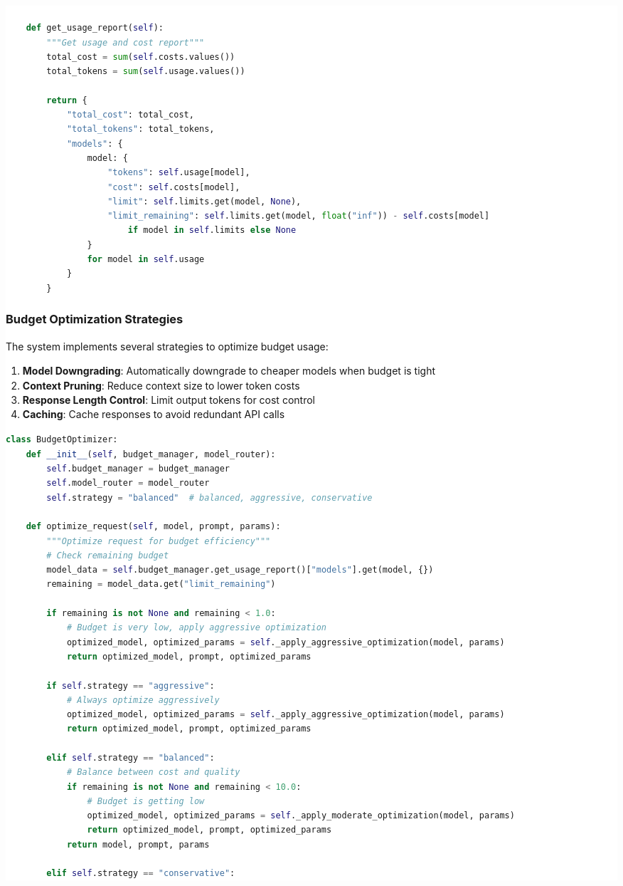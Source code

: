 ```python
        
    def get_usage_report(self):
        """Get usage and cost report"""
        total_cost = sum(self.costs.values())
        total_tokens = sum(self.usage.values())
        
        return {
            "total_cost": total_cost,
            "total_tokens": total_tokens,
            "models": {
                model: {
                    "tokens": self.usage[model],
                    "cost": self.costs[model],
                    "limit": self.limits.get(model, None),
                    "limit_remaining": self.limits.get(model, float("inf")) - self.costs[model] 
                        if model in self.limits else None
                }
                for model in self.usage
            }
        }
```

### Budget Optimization Strategies

The system implements several strategies to optimize budget usage:

1. **Model Downgrading**: Automatically downgrade to cheaper models when budget is tight
2. **Context Pruning**: Reduce context size to lower token costs
3. **Response Length Control**: Limit output tokens for cost control
4. **Caching**: Cache responses to avoid redundant API calls

```python
class BudgetOptimizer:
    def __init__(self, budget_manager, model_router):
        self.budget_manager = budget_manager
        self.model_router = model_router
        self.strategy = "balanced"  # balanced, aggressive, conservative
        
    def optimize_request(self, model, prompt, params):
        """Optimize request for budget efficiency"""
        # Check remaining budget
        model_data = self.budget_manager.get_usage_report()["models"].get(model, {})
        remaining = model_data.get("limit_remaining")
        
        if remaining is not None and remaining < 1.0:
            # Budget is very low, apply aggressive optimization
            optimized_model, optimized_params = self._apply_aggressive_optimization(model, params)
            return optimized_model, prompt, optimized_params
            
        if self.strategy == "aggressive":
            # Always optimize aggressively
            optimized_model, optimized_params = self._apply_aggressive_optimization(model, params)
            return optimized_model, prompt, optimized_params
            
        elif self.strategy == "balanced":
            # Balance between cost and quality
            if remaining is not None and remaining < 10.0:
                # Budget is getting low
                optimized_model, optimized_params = self._apply_moderate_optimization(model, params)
                return optimized_model, prompt, optimized_params
            return model, prompt, params
            
        elif self.strategy == "conservative":
```